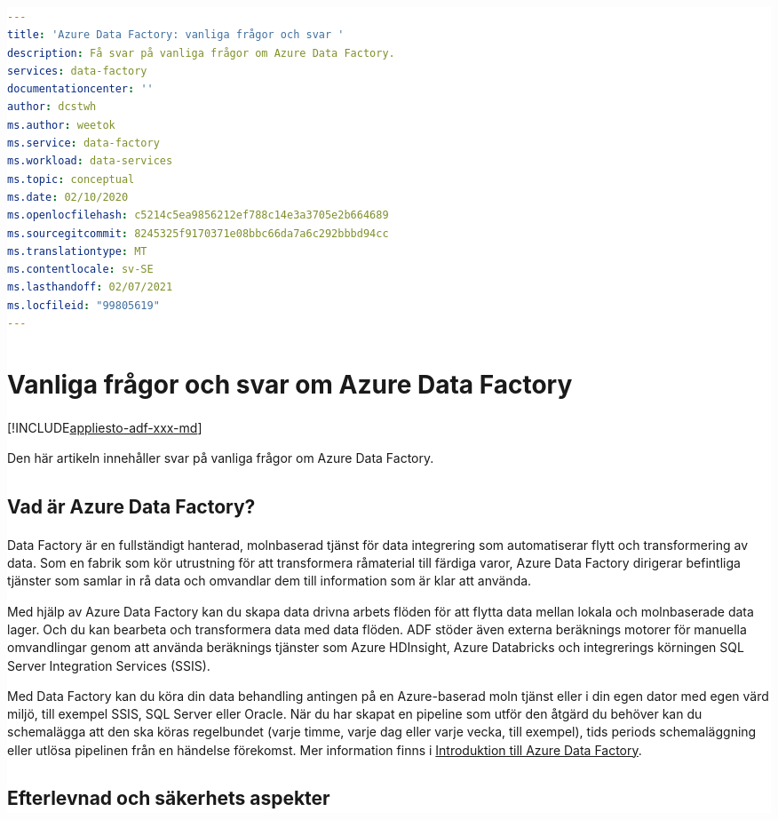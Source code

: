 ```yaml
---
title: 'Azure Data Factory: vanliga frågor och svar '
description: Få svar på vanliga frågor om Azure Data Factory.
services: data-factory
documentationcenter: ''
author: dcstwh
ms.author: weetok
ms.service: data-factory
ms.workload: data-services
ms.topic: conceptual
ms.date: 02/10/2020
ms.openlocfilehash: c5214c5ea9856212ef788c14e3a3705e2b664689
ms.sourcegitcommit: 8245325f9170371e08bbc66da7a6c292bbbd94cc
ms.translationtype: MT
ms.contentlocale: sv-SE
ms.lasthandoff: 02/07/2021
ms.locfileid: "99805619"
---
```

# <a name="azure-data-factory-faq"></a>Vanliga frågor och svar om Azure Data Factory

[!INCLUDE[appliesto-adf-xxx-md](includes/appliesto-adf-xxx-md.md)]

Den här artikeln innehåller svar på vanliga frågor om Azure Data Factory.  

## <a name="what-is-azure-data-factory"></a>Vad är Azure Data Factory?

Data Factory är en fullständigt hanterad, molnbaserad tjänst för data integrering som automatiserar flytt och transformering av data. Som en fabrik som kör utrustning för att transformera råmaterial till färdiga varor, Azure Data Factory dirigerar befintliga tjänster som samlar in rå data och omvandlar dem till information som är klar att använda. 

Med hjälp av Azure Data Factory kan du skapa data drivna arbets flöden för att flytta data mellan lokala och molnbaserade data lager. Och du kan bearbeta och transformera data med data flöden. ADF stöder även externa beräknings motorer för manuella omvandlingar genom att använda beräknings tjänster som Azure HDInsight, Azure Databricks och integrerings körningen SQL Server Integration Services (SSIS).

Med Data Factory kan du köra din data behandling antingen på en Azure-baserad moln tjänst eller i din egen dator med egen värd miljö, till exempel SSIS, SQL Server eller Oracle. När du har skapat en pipeline som utför den åtgärd du behöver kan du schemalägga att den ska köras regelbundet (varje timme, varje dag eller varje vecka, till exempel), tids periods schemaläggning eller utlösa pipelinen från en händelse förekomst. Mer information finns i [Introduktion till Azure Data Factory](introduction.md).

## <a name="compliance-and-security-considerations"></a>Efterlevnad och säkerhets aspekter
